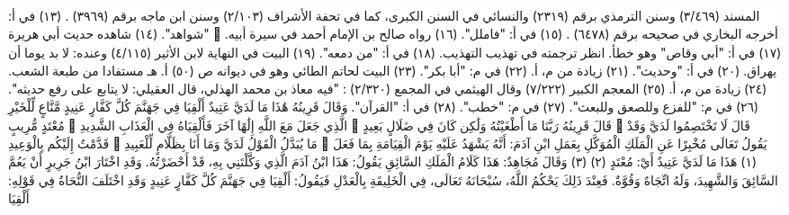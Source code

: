 المسند (٣/٤٦٩) وسنن الترمذي برقم (٢٣١٩) والنسائي في السنن الكبرى، كما في تحفة الأشراف (٢/١٠٣) وسنن ابن ماجه برقم (٣٩٦٩) .
(١٣)
في أ: "شواهد".
(١٤)
شاهده حديث أبي هريرة

أخرجه البخاري في صحيحه برقم (٦٤٧٨) .
(١٥)
في أ: "فاملل".
(١٦)
رواه صالح بن الإمام أحمد في سيرة أبيه.
(١٧)
في أ: "أبي وقاص" وهو خطأ. انظر ترجمته في تهذيب التهذيب.
(١٨)
في أ: "من دمعه".
(١٩)
البيت في النهاية لابن الأثير (٤/١١٥) وعنده: لا بد يوما أن يهراق.
(٢٠)
في أ: "وحديث".
(٢١)
زيادة من م، أ.
(٢٢)
في م: "أبا بكر".
(٢٣)
البيت لحاتم الطائي وهو في ديوانه ص (٥٠) أ. هـ مستفادا من طبعة الشعب.
(٢٤)
زيادة من م، أ.
(٢٥)
المعجم الكبير (٧/٢٢٢) وقال الهيثمي في المجمع (٢/٣٢٠) : "فيه معاذ بن محمد الهذلي، قال العقيلي: لا يتابع على رفع حديثه".
(٢٦)
في م: "للفزع وللصعق وللبعث".
(٢٧)
في م: "خطب".
(٢٨)
في أ: "القرآن".
وَقَالَ قَرِينُهُ هَٰذَا مَا لَدَيَّ عَتِيدٌ
أَلْقِيَا فِي جَهَنَّمَ كُلَّ كَفَّارٍ عَنِيدٍ
مَّنَّاعٍ لِّلْخَيْرِ مُعْتَدٍ مُّرِيبٍ

الَّذِي جَعَلَ مَعَ اللَّهِ إِلَٰهًا آخَرَ فَأَلْقِيَاهُ فِي الْعَذَابِ الشَّدِيدِ

قَالَ قَرِينُهُ رَبَّنَا مَا أَطْغَيْتُهُ وَلَٰكِن كَانَ فِي ضَلَالٍ بَعِيدٍ

قَالَ لَا تَخْتَصِمُوا لَدَيَّ وَقَدْ قَدَّمْتُ إِلَيْكُم بِالْوَعِيدِ

مَا يُبَدَّلُ الْقَوْلُ لَدَيَّ وَمَا أَنَا بِظَلَّامٍ لِّلْعَبِيدِ

يَقُولُ تَعَالَى مُخْبِرًا عَنِ الْمَلَكِ الْمُوَكَّلِ بِعَمَلِ ابْنِ آدَمَ: أَنَّهُ يَشْهَدُ عَلَيْهِ يَوْمَ الْقِيَامَةِ بِمَا فَعَلَ
(١)
هَذَا مَا لَدَيَّ عَتِيدٌ
أَيْ: مُعْتَدٍ
(٢)
(٣)
وَقَالَ مُجَاهِدٌ: هَذَا كَلَامُ الْمَلَكِ السَّائِقِ يَقُولُ: هَذَا ابْنُ آدَمَ الَّذِي وَكَّلْتَنِي بِهِ، قَدْ أَحْضَرْتُهُ.
وَقَدِ اخْتَارَ ابْنُ جَرِيرٍ أَنْ يَعُمَّ السَّائِقَ وَالشَّهِيدَ، وَلَهُ اتِّجَاهٌ وَقُوَّةٌ.
فَعِنْدَ ذَلِكَ يَحْكُمُ اللَّهُ، سُبْحَانَهُ تَعَالَى، فِي الْخَلِيقَةِ بِالْعَدْلِ فَيَقُولُ:
أَلْقِيَا فِي جَهَنَّمَ كُلَّ كَفَّارٍ عَنِيدٍ
وَقَدِ اخْتَلَفَ النُّحَاةُ فِي قَوْلِهِ:
أَلْقِيَا